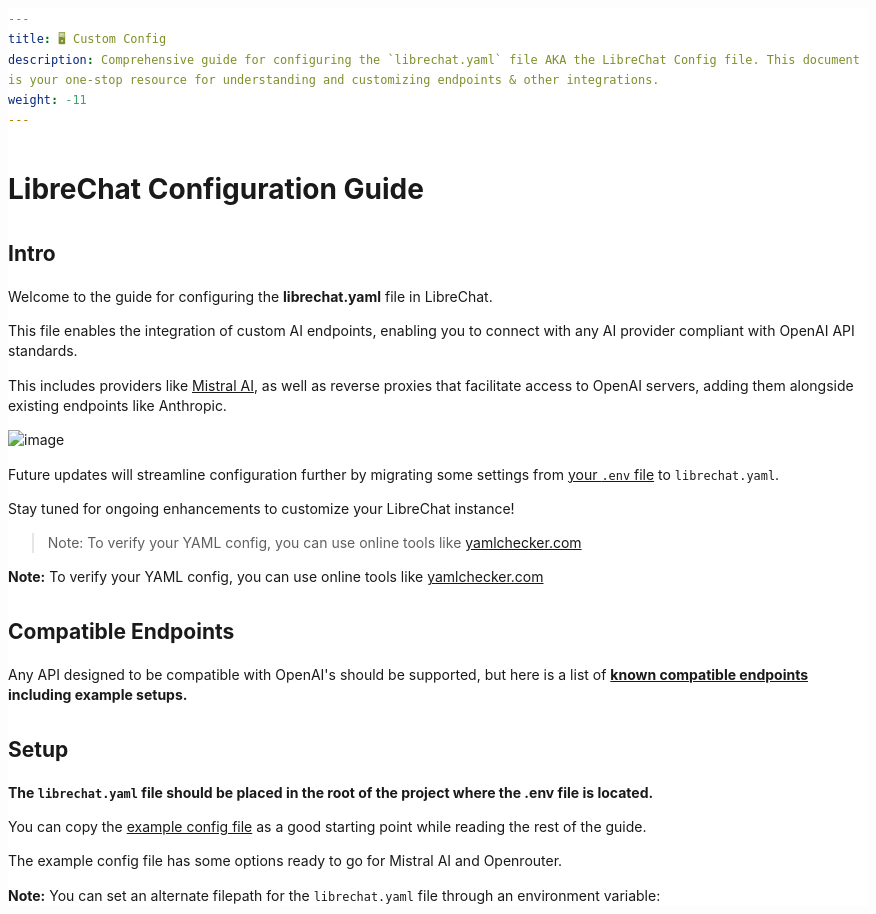 ```yaml
---
title: 🖥️ Custom Config
description: Comprehensive guide for configuring the `librechat.yaml` file AKA the LibreChat Config file. This document is your one-stop resource for understanding and customizing endpoints & other integrations.
weight: -11
---
```


# LibreChat Configuration Guide

## Intro

Welcome to the guide for configuring the **librechat.yaml** file in LibreChat.

This file enables the integration of custom AI endpoints, enabling you to connect with any AI provider compliant with OpenAI API standards.

This includes providers like [Mistral AI](https://docs.mistral.ai/platform/client/), as well as reverse proxies that facilitate access to OpenAI servers, adding them alongside existing endpoints like Anthropic.

![image](https://github.com/danny-avila/LibreChat/assets/110412045/fd0d2307-008f-4e1d-b75b-4f141070ce71)

Future updates will streamline configuration further by migrating some settings from [your `.env` file](./dotenv.md) to `librechat.yaml`.

Stay tuned for ongoing enhancements to customize your LibreChat instance!

> Note: To verify your YAML config, you can use online tools like [yamlchecker.com](https://yamlchecker.com/)

**Note:** To verify your YAML config, you can use online tools like [yamlchecker.com](https://yamlchecker.com/)

## Compatible Endpoints

Any API designed to be compatible with OpenAI's should be supported, but here is a list of **[known compatible endpoints](./ai_endpoints.md) including example setups.**

## Setup

**The `librechat.yaml` file should be placed in the root of the project where the .env file is located.**

You can copy the [example config file](#example-config) as a good starting point while reading the rest of the guide.

The example config file has some options ready to go for Mistral AI and Openrouter.

**Note:** You can set an alternate filepath for the `librechat.yaml` file through an environment variable:
